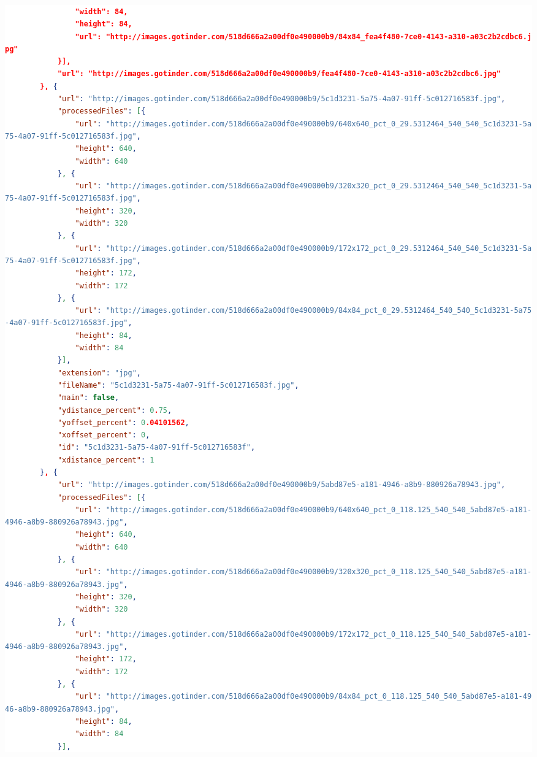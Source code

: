 ```json
                "width": 84,
                "height": 84,
                "url": "http://images.gotinder.com/518d666a2a00df0e490000b9/84x84_fea4f480-7ce0-4143-a310-a03c2b2cdbc6.jpg"
            }],
            "url": "http://images.gotinder.com/518d666a2a00df0e490000b9/fea4f480-7ce0-4143-a310-a03c2b2cdbc6.jpg"
        }, {
            "url": "http://images.gotinder.com/518d666a2a00df0e490000b9/5c1d3231-5a75-4a07-91ff-5c012716583f.jpg",
            "processedFiles": [{
                "url": "http://images.gotinder.com/518d666a2a00df0e490000b9/640x640_pct_0_29.5312464_540_540_5c1d3231-5a75-4a07-91ff-5c012716583f.jpg",
                "height": 640,
                "width": 640
            }, {
                "url": "http://images.gotinder.com/518d666a2a00df0e490000b9/320x320_pct_0_29.5312464_540_540_5c1d3231-5a75-4a07-91ff-5c012716583f.jpg",
                "height": 320,
                "width": 320
            }, {
                "url": "http://images.gotinder.com/518d666a2a00df0e490000b9/172x172_pct_0_29.5312464_540_540_5c1d3231-5a75-4a07-91ff-5c012716583f.jpg",
                "height": 172,
                "width": 172
            }, {
                "url": "http://images.gotinder.com/518d666a2a00df0e490000b9/84x84_pct_0_29.5312464_540_540_5c1d3231-5a75-4a07-91ff-5c012716583f.jpg",
                "height": 84,
                "width": 84
            }],
            "extension": "jpg",
            "fileName": "5c1d3231-5a75-4a07-91ff-5c012716583f.jpg",
            "main": false,
            "ydistance_percent": 0.75,
            "yoffset_percent": 0.04101562,
            "xoffset_percent": 0,
            "id": "5c1d3231-5a75-4a07-91ff-5c012716583f",
            "xdistance_percent": 1
        }, {
            "url": "http://images.gotinder.com/518d666a2a00df0e490000b9/5abd87e5-a181-4946-a8b9-880926a78943.jpg",
            "processedFiles": [{
                "url": "http://images.gotinder.com/518d666a2a00df0e490000b9/640x640_pct_0_118.125_540_540_5abd87e5-a181-4946-a8b9-880926a78943.jpg",
                "height": 640,
                "width": 640
            }, {
                "url": "http://images.gotinder.com/518d666a2a00df0e490000b9/320x320_pct_0_118.125_540_540_5abd87e5-a181-4946-a8b9-880926a78943.jpg",
                "height": 320,
                "width": 320
            }, {
                "url": "http://images.gotinder.com/518d666a2a00df0e490000b9/172x172_pct_0_118.125_540_540_5abd87e5-a181-4946-a8b9-880926a78943.jpg",
                "height": 172,
                "width": 172
            }, {
                "url": "http://images.gotinder.com/518d666a2a00df0e490000b9/84x84_pct_0_118.125_540_540_5abd87e5-a181-4946-a8b9-880926a78943.jpg",
                "height": 84,
                "width": 84
            }],
```